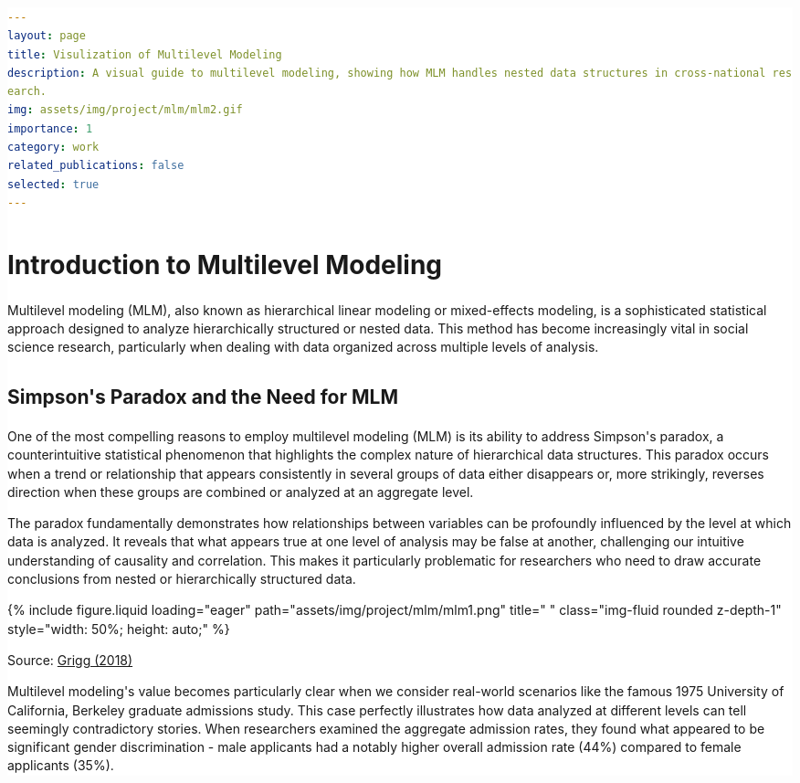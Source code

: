 ```yaml
---
layout: page
title: Visulization of Multilevel Modeling
description: A visual guide to multilevel modeling, showing how MLM handles nested data structures in cross-national research.
img: assets/img/project/mlm/mlm2.gif
importance: 1
category: work
related_publications: false
selected: true
---
```



# Introduction to Multilevel Modeling
Multilevel modeling (MLM), also known as hierarchical linear modeling or mixed-effects modeling, is a sophisticated statistical approach designed to analyze hierarchically structured or nested data. This method has become increasingly vital in social science research, particularly when dealing with data organized across multiple levels of analysis.

## Simpson's Paradox and the Need for MLM
One of the most compelling reasons to employ multilevel modeling (MLM) is its ability to address Simpson's paradox, a counterintuitive statistical phenomenon that highlights the complex nature of hierarchical data structures. This paradox occurs when a trend or relationship that appears consistently in several groups of data either disappears or, more strikingly, reverses direction when these groups are combined or analyzed at an aggregate level.

The paradox fundamentally demonstrates how relationships between variables can be profoundly influenced by the level at which data is analyzed. It reveals that what appears true at one level of analysis may be false at another, challenging our intuitive understanding of causality and correlation. This makes it particularly problematic for researchers who need to draw accurate conclusions from nested or hierarchically structured data.

<div class="row">
    <div class="col-sm mt-3 mt-md-0">
        {% include figure.liquid loading="eager" path="assets/img/project/mlm/mlm1.png" title=" " class="img-fluid rounded z-depth-1" style="width: 50%; height: auto;" %}
    </div>
</div>

Source: [Grigg (2018)](https://towardsdatascience.com/simpsons-paradox-and-interpreting-data-6a0443516765)


Multilevel modeling's value becomes particularly clear when we consider real-world scenarios like the famous 1975 University of California, Berkeley graduate admissions study. This case perfectly illustrates how data analyzed at different levels can tell seemingly contradictory stories. When researchers examined the aggregate admission rates, they found what appeared to be significant gender discrimination - male applicants had a notably higher overall admission rate (44%) compared to female applicants (35%). 
